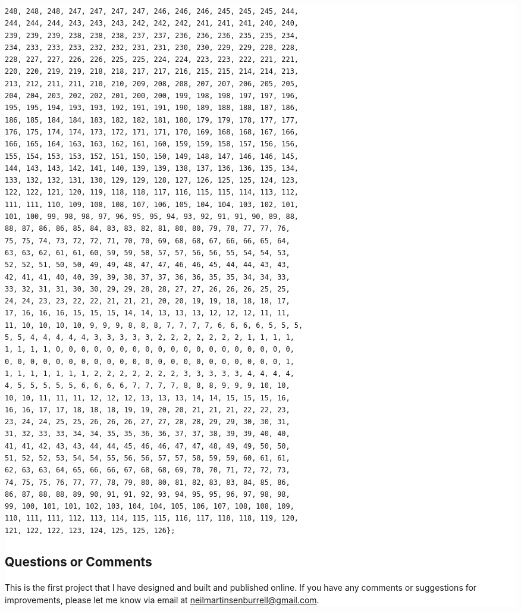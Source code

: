 ~~~
248, 248, 248, 247, 247, 247, 247, 246, 246, 246, 245, 245, 245, 244,
244, 244, 244, 243, 243, 243, 242, 242, 242, 241, 241, 241, 240, 240,
239, 239, 239, 238, 238, 238, 237, 237, 236, 236, 236, 235, 235, 234,
234, 233, 233, 233, 232, 232, 231, 231, 230, 230, 229, 229, 228, 228,
228, 227, 227, 226, 226, 225, 225, 224, 224, 223, 223, 222, 221, 221,
220, 220, 219, 219, 218, 218, 217, 217, 216, 215, 215, 214, 214, 213,
213, 212, 211, 211, 210, 210, 209, 208, 208, 207, 207, 206, 205, 205,
204, 204, 203, 202, 202, 201, 200, 200, 199, 198, 198, 197, 197, 196,
195, 195, 194, 193, 193, 192, 191, 191, 190, 189, 188, 188, 187, 186,
186, 185, 184, 184, 183, 182, 182, 181, 180, 179, 179, 178, 177, 177,
176, 175, 174, 174, 173, 172, 171, 171, 170, 169, 168, 168, 167, 166,
166, 165, 164, 163, 163, 162, 161, 160, 159, 159, 158, 157, 156, 156,
155, 154, 153, 153, 152, 151, 150, 150, 149, 148, 147, 146, 146, 145,
144, 143, 143, 142, 141, 140, 139, 139, 138, 137, 136, 136, 135, 134,
133, 132, 132, 131, 130, 129, 129, 128, 127, 126, 125, 125, 124, 123,
122, 122, 121, 120, 119, 118, 118, 117, 116, 115, 115, 114, 113, 112,
111, 111, 110, 109, 108, 108, 107, 106, 105, 104, 104, 103, 102, 101,
101, 100, 99, 98, 98, 97, 96, 95, 95, 94, 93, 92, 91, 91, 90, 89, 88,
88, 87, 86, 86, 85, 84, 83, 83, 82, 81, 80, 80, 79, 78, 77, 77, 76,
75, 75, 74, 73, 72, 72, 71, 70, 70, 69, 68, 68, 67, 66, 66, 65, 64,
63, 63, 62, 61, 61, 60, 59, 59, 58, 57, 57, 56, 56, 55, 54, 54, 53,
52, 52, 51, 50, 50, 49, 49, 48, 47, 47, 46, 46, 45, 44, 44, 43, 43,
42, 41, 41, 40, 40, 39, 39, 38, 37, 37, 36, 36, 35, 35, 34, 34, 33,
33, 32, 31, 31, 30, 30, 29, 29, 28, 28, 27, 27, 26, 26, 26, 25, 25,
24, 24, 23, 23, 22, 22, 21, 21, 21, 20, 20, 19, 19, 18, 18, 18, 17,
17, 16, 16, 16, 15, 15, 15, 14, 14, 13, 13, 13, 12, 12, 12, 11, 11,
11, 10, 10, 10, 10, 9, 9, 9, 8, 8, 8, 7, 7, 7, 7, 6, 6, 6, 6, 5, 5, 5,
5, 5, 4, 4, 4, 4, 4, 3, 3, 3, 3, 3, 2, 2, 2, 2, 2, 2, 2, 1, 1, 1, 1,
1, 1, 1, 1, 0, 0, 0, 0, 0, 0, 0, 0, 0, 0, 0, 0, 0, 0, 0, 0, 0, 0, 0,
0, 0, 0, 0, 0, 0, 0, 0, 0, 0, 0, 0, 0, 0, 0, 0, 0, 0, 0, 0, 0, 0, 1,
1, 1, 1, 1, 1, 1, 1, 2, 2, 2, 2, 2, 2, 2, 3, 3, 3, 3, 3, 4, 4, 4, 4,
4, 5, 5, 5, 5, 5, 6, 6, 6, 6, 7, 7, 7, 7, 8, 8, 8, 9, 9, 9, 10, 10,
10, 10, 11, 11, 11, 12, 12, 12, 13, 13, 13, 14, 14, 15, 15, 15, 16,
16, 16, 17, 17, 18, 18, 18, 19, 19, 20, 20, 21, 21, 21, 22, 22, 23,
23, 24, 24, 25, 25, 26, 26, 26, 27, 27, 28, 28, 29, 29, 30, 30, 31,
31, 32, 33, 33, 34, 34, 35, 35, 36, 36, 37, 37, 38, 39, 39, 40, 40,
41, 41, 42, 43, 43, 44, 44, 45, 46, 46, 47, 47, 48, 49, 49, 50, 50,
51, 52, 52, 53, 54, 54, 55, 56, 56, 57, 57, 58, 59, 59, 60, 61, 61,
62, 63, 63, 64, 65, 66, 66, 67, 68, 68, 69, 70, 70, 71, 72, 72, 73,
74, 75, 75, 76, 77, 77, 78, 79, 80, 80, 81, 82, 83, 83, 84, 85, 86,
86, 87, 88, 88, 89, 90, 91, 91, 92, 93, 94, 95, 95, 96, 97, 98, 98,
99, 100, 101, 101, 102, 103, 104, 104, 105, 106, 107, 108, 108, 109,
110, 111, 111, 112, 113, 114, 115, 115, 116, 117, 118, 118, 119, 120,
121, 122, 122, 123, 124, 125, 125, 126};
~~~

## Questions or Comments

This is the first project that I have designed and built and published online.
If you have any comments or suggestions for improvements, please let
me know via email at
[neilmartinsenburrell@gmail.com](mailto:neilmartinsenburrell@gmail.com).
